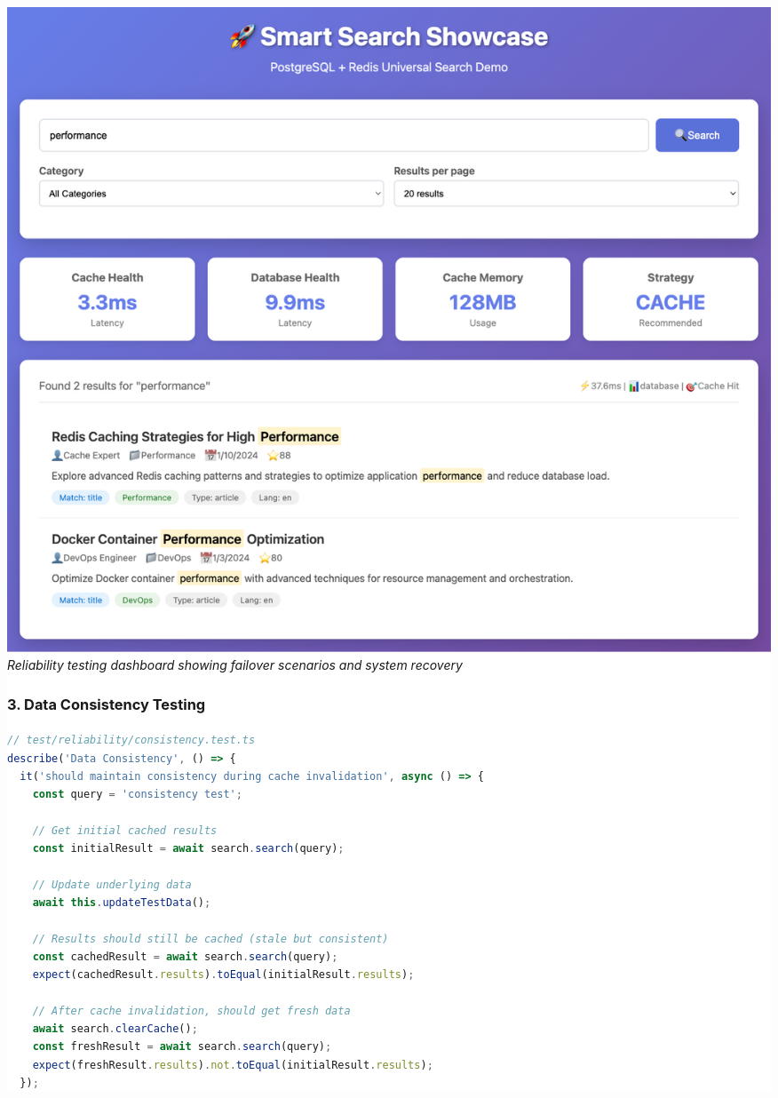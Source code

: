 ![Reliability Test Dashboard](../screenshots/blog/postgres-redis/05-search-performance.png)
*Reliability testing dashboard showing failover scenarios and system recovery*

### 3. **Data Consistency Testing**

```typescript
// test/reliability/consistency.test.ts
describe('Data Consistency', () => {
  it('should maintain consistency during cache invalidation', async () => {
    const query = 'consistency test';
    
    // Get initial cached results
    const initialResult = await search.search(query);
    
    // Update underlying data
    await this.updateTestData();
    
    // Results should still be cached (stale but consistent)
    const cachedResult = await search.search(query);
    expect(cachedResult.results).toEqual(initialResult.results);
    
    // After cache invalidation, should get fresh data
    await search.clearCache();
    const freshResult = await search.search(query);
    expect(freshResult.results).not.toEqual(initialResult.results);
  });

```